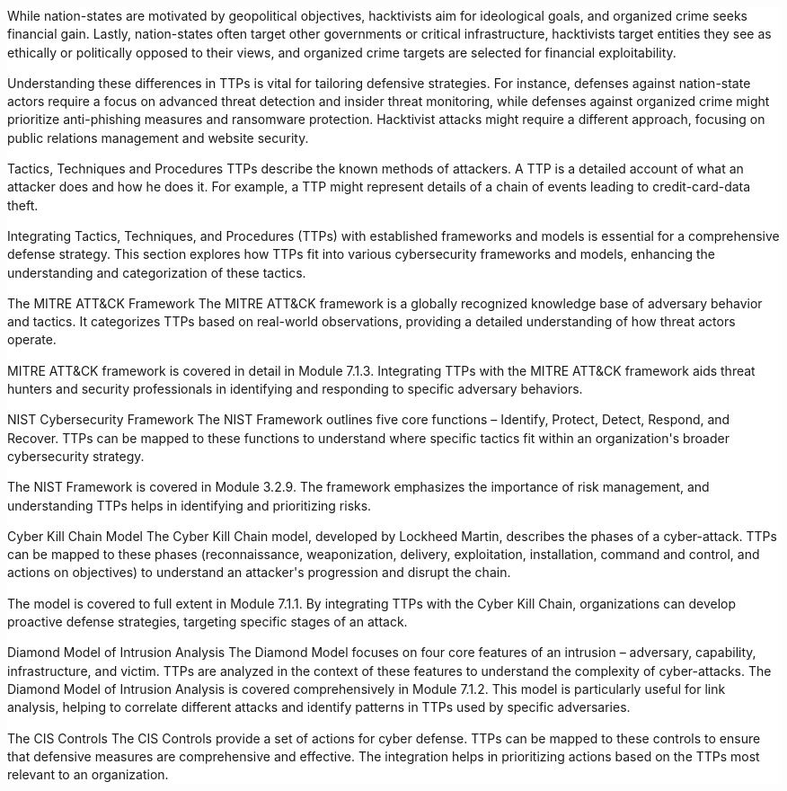 While nation-states are motivated by geopolitical objectives, hacktivists aim for ideological goals, and organized crime seeks financial gain. Lastly, nation-states often target other governments or critical infrastructure, hacktivists target entities they see as ethically or politically opposed to their views, and organized crime targets are selected for financial exploitability.

Understanding these differences in TTPs is vital for tailoring defensive strategies. For instance, defenses against nation-state actors require a focus on advanced threat detection and insider threat monitoring, while defenses against organized crime might prioritize anti-phishing measures and ransomware protection. Hacktivist attacks might require a different approach, focusing on public relations management and website security.

Tactics, Techniques and Procedures
TTPs describe the known methods of attackers. A TTP is a detailed account of what an attacker does and how he does it. For example, a TTP might represent details of a chain of events leading to credit-card-data theft.

Integrating Tactics, Techniques, and Procedures (TTPs) with established frameworks and models is essential for a comprehensive defense strategy. This section explores how TTPs fit into various cybersecurity frameworks and models, enhancing the understanding and categorization of these tactics.

The MITRE ATT&CK Framework
The MITRE ATT&CK framework is a globally recognized knowledge base of adversary behavior and tactics. It categorizes TTPs based on real-world observations, providing a detailed understanding of how threat actors operate.

MITRE ATT&CK framework is covered in detail in Module 7.1.3. Integrating TTPs with the MITRE ATT&CK framework aids threat hunters and security professionals in identifying and responding to specific adversary behaviors.

NIST Cybersecurity Framework
The NIST Framework outlines five core functions – Identify, Protect, Detect, Respond, and Recover. TTPs can be mapped to these functions to understand where specific tactics fit within an organization's broader cybersecurity strategy.

The NIST Framework is covered in Module 3.2.9. The framework emphasizes the importance of risk management, and understanding TTPs helps in identifying and prioritizing risks.

Cyber Kill Chain Model
The Cyber Kill Chain model, developed by Lockheed Martin, describes the phases of a cyber-attack. TTPs can be mapped to these phases (reconnaissance, weaponization, delivery, exploitation, installation, command and control, and actions on objectives) to understand an attacker's progression and disrupt the chain.

The model is covered to full extent in Module 7.1.1. By integrating TTPs with the Cyber Kill Chain, organizations can develop proactive defense strategies, targeting specific stages of an attack.

Diamond Model of Intrusion Analysis
The Diamond Model focuses on four core features of an intrusion – adversary, capability, infrastructure, and victim. TTPs are analyzed in the context of these features to understand the complexity of cyber-attacks. The Diamond Model of Intrusion Analysis is covered comprehensively in Module 7.1.2. This model is particularly useful for link analysis, helping to correlate different attacks and identify patterns in TTPs used by specific adversaries.

The CIS Controls
The CIS Controls provide a set of actions for cyber defense. TTPs can be mapped to these controls to ensure that defensive measures are comprehensive and effective. The integration helps in prioritizing actions based on the TTPs most relevant to an organization.
